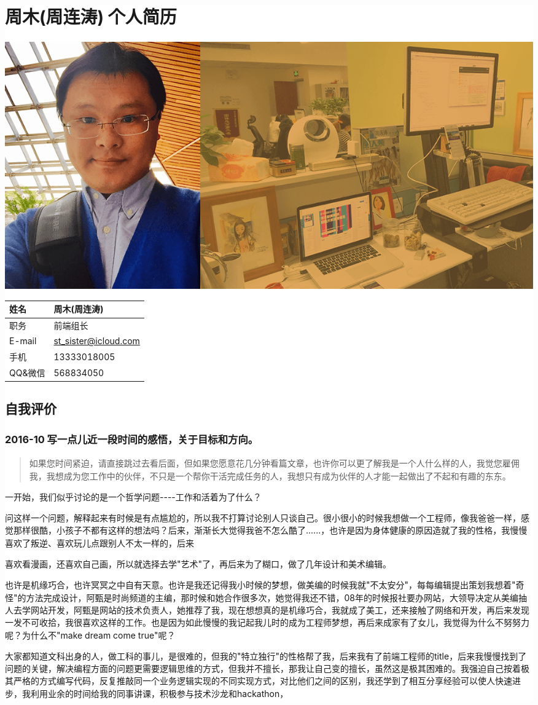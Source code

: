 # 周木(周连涛) 个人简历

![superwoods_avatar](img/superwoods_avatar.png)

姓名     | 周木(周连涛)
:----- | :-------------------
职务     | 前端组长
E-mail | st_sister@icloud.com
手机     | 13333018005
QQ&微信  | 568834050

## **自我评价**

### 2016-10 写一点儿近一段时间的感悟，关于目标和方向。

> 如果您时间紧迫，请直接跳过去看后面，但如果您愿意花几分钟看篇文章，也许你可以更了解我是一个人什么样的人，我觉您雇佣我，我想成为您工作中的伙伴，不只是一个帮你干活完成任务的人，我想只有成为伙伴的人才能一起做出了不起和有趣的东东。

一开始，我们似乎讨论的是一个哲学问题----工作和活着为了什么？

问这样一个问题，解释起来有时候是有点尴尬的，所以我不打算讨论别人只谈自己。很小很小的时候我想做一个工程师，像我爸爸一样，感觉那样很酷，小孩子不都有这样的想法吗？后来，渐渐长大觉得我爸不怎么酷了......，也许是因为身体健康的原因造就了我的性格，我慢慢喜欢了叛逆、喜欢玩儿点跟别人不太一样的，后来

喜欢看漫画，还喜欢自己画，所以就选择去学"艺术"了，再后来为了糊口，做了几年设计和美术编辑。

也许是机缘巧合，也许冥冥之中自有天意。也许是我还记得我小时候的梦想，做美编的时候我就"不太安分"，每每编辑提出策划我想着"奇怪"的方法完成设计，阿甄是时尚频道的主编，那时候和她合作很多次，她觉得我还不错，08年的时候报社要办网站，大领导决定从美编抽人去学网站开发，阿甄是网站的技术负责人，她推荐了我，现在想想真的是机缘巧合，我就成了美工，还来接触了网络和开发，再后来发现一发不可收拾，我很喜欢这样的工作。也是因为如此慢慢的我记起我儿时的成为工程师梦想，再后来成家有了女儿，我觉得为什么不努努力呢？为什么不"make dream come true"呢？

大家都知道文科出身的人，做工科的事儿，是很难的，但我的"特立独行"的性格帮了我，后来我有了前端工程师的title，后来我慢慢找到了问题的关键，解决编程方面的问题更需要逻辑思维的方式，但我并不擅长，那我让自己变的擅长，虽然这是极其困难的。我强迫自己按着极其严格的方式编写代码，反复推敲同一个业务逻辑实现的不同实现方式，对比他们之间的区别，我还学到了相互分享经验可以使人快速进步，我利用业余的时间给我的同事讲课，积极参与技术沙龙和hackathon，
